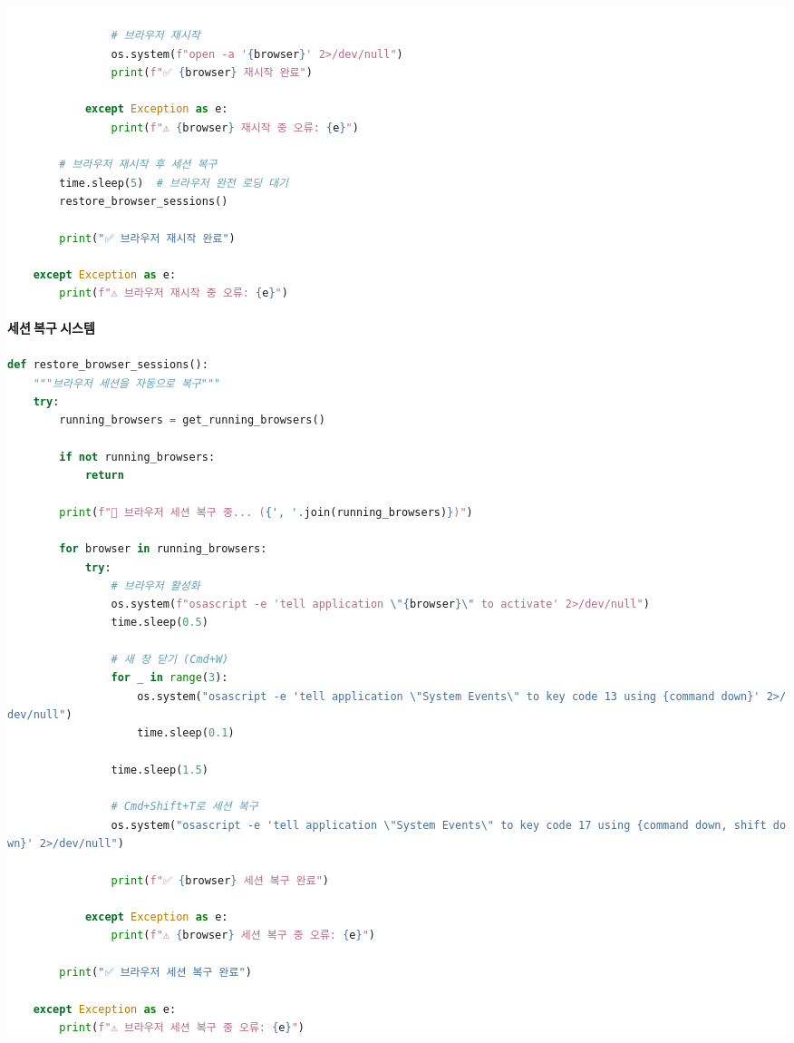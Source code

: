 ```python

                # 브라우저 재시작
                os.system(f"open -a '{browser}' 2>/dev/null")
                print(f"✅ {browser} 재시작 완료")

            except Exception as e:
                print(f"⚠️ {browser} 재시작 중 오류: {e}")

        # 브라우저 재시작 후 세션 복구
        time.sleep(5)  # 브라우저 완전 로딩 대기
        restore_browser_sessions()

        print("✅ 브라우저 재시작 완료")

    except Exception as e:
        print(f"⚠️ 브라우저 재시작 중 오류: {e}")
```

#### **세션 복구 시스템**
```python
def restore_browser_sessions():
    """브라우저 세션을 자동으로 복구"""
    try:
        running_browsers = get_running_browsers()

        if not running_browsers:
            return

        print(f"🔄 브라우저 세션 복구 중... ({', '.join(running_browsers)})")

        for browser in running_browsers:
            try:
                # 브라우저 활성화
                os.system(f"osascript -e 'tell application \"{browser}\" to activate' 2>/dev/null")
                time.sleep(0.5)

                # 새 창 닫기 (Cmd+W)
                for _ in range(3):
                    os.system("osascript -e 'tell application \"System Events\" to key code 13 using {command down}' 2>/dev/null")
                    time.sleep(0.1)

                time.sleep(1.5)

                # Cmd+Shift+T로 세션 복구
                os.system("osascript -e 'tell application \"System Events\" to key code 17 using {command down, shift down}' 2>/dev/null")

                print(f"✅ {browser} 세션 복구 완료")

            except Exception as e:
                print(f"⚠️ {browser} 세션 복구 중 오류: {e}")

        print("✅ 브라우저 세션 복구 완료")

    except Exception as e:
        print(f"⚠️ 브라우저 세션 복구 중 오류: {e}")
```
